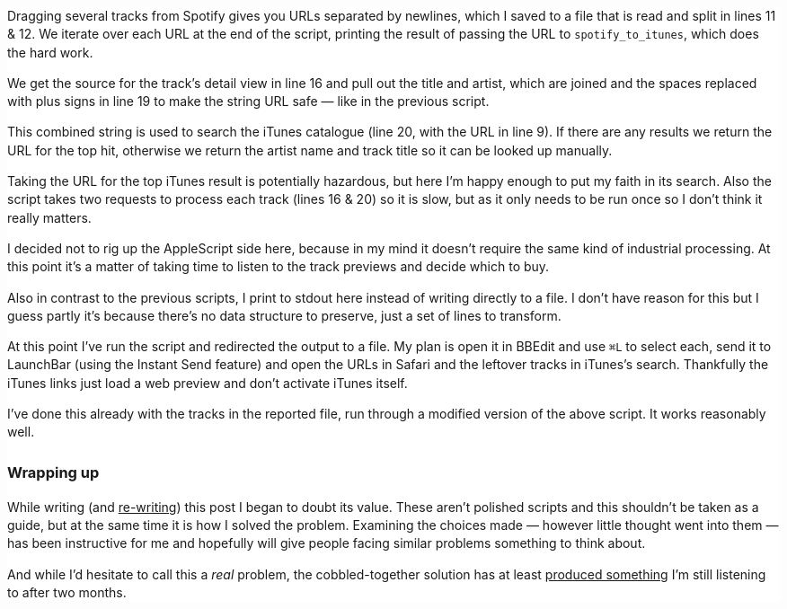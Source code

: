 Dragging several tracks from Spotify gives you URLs separated by newlines, which I saved to a file that is read and split in lines 11 & 12. We iterate over each URL at the end of the script, printing the result of passing the URL to `spotify_to_itunes`, which does the hard work.

We get the source for the track’s detail view in line 16 and pull out the title and artist, which are joined and the spaces replaced with plus signs in line 19 to make the string URL safe — like in the previous script.

This combined string is used to search the iTunes catalogue (line 20, with the URL in line 9). If there are any results we return the URL for the top hit, otherwise we return the artist name and track title so it can be looked up manually.

Taking the URL for the top iTunes result is potentially hazardous, but here I’m happy enough to put my faith in its search. Also the script takes two requests to process each track (lines 16 & 20) so it is slow, but as it only needs to be run once so I don’t think it really matters.

I decided not to rig up the AppleScript side here, because in my mind it doesn’t require the same kind of industrial processing. At this point it’s a matter of taking time to listen to the track previews and decide which to buy.

Also in contrast to the previous scripts, I print to stdout here instead of writing directly to a file. I don’t have reason for this but I guess partly it’s because there’s no data structure to preserve, just a set of lines to transform.

At this point I’ve run the script and redirected the output to a file. My plan is open it in BBEdit and use `⌘L` to select each, send it to LaunchBar (using the Instant Send feature) and open the URLs in Safari and the leftover tracks in iTunes’s search. Thankfully the iTunes links just load a web preview and don’t activate iTunes itself.

I’ve done this already with the tracks in the reported file, run through a modified version of the above script. It works reasonably well.

### Wrapping up

While writing (and [re-writing][commits]) this post I began to doubt its value. These aren’t polished scripts and this shouldn’t be taken as a guide, but at the same time it is how I solved the problem. Examining the choices made — however little thought went into them — has been instructive for me and hopefully will give people facing similar problems something to think about.

[commits]: /images/2014-01-22_entcommits.png

And while I’d hesitate to call this a *real* problem, the cobbled-together solution has at least [produced something][playlist] I’m still listening to after two months.

[playlist]: http://open.spotify.com/user/rjwells/playlist/6ddbHbP6pf8bHQ0CuvEowP


[Entourage]: http://en.wikipedia.org/wiki/Entourage_(TV_series)
[Tunefind]: http://www.tunefind.com
[tfent]: http://www.tunefind.com/show/entourage
[spot-api]: https://developer.spotify.com
[drang-as]: http://www.leancrew.com/all-this/2013/03/combining-python-and-applescript/
[fmt]: http://docs.python.org/3/library/string.html#formatstrings